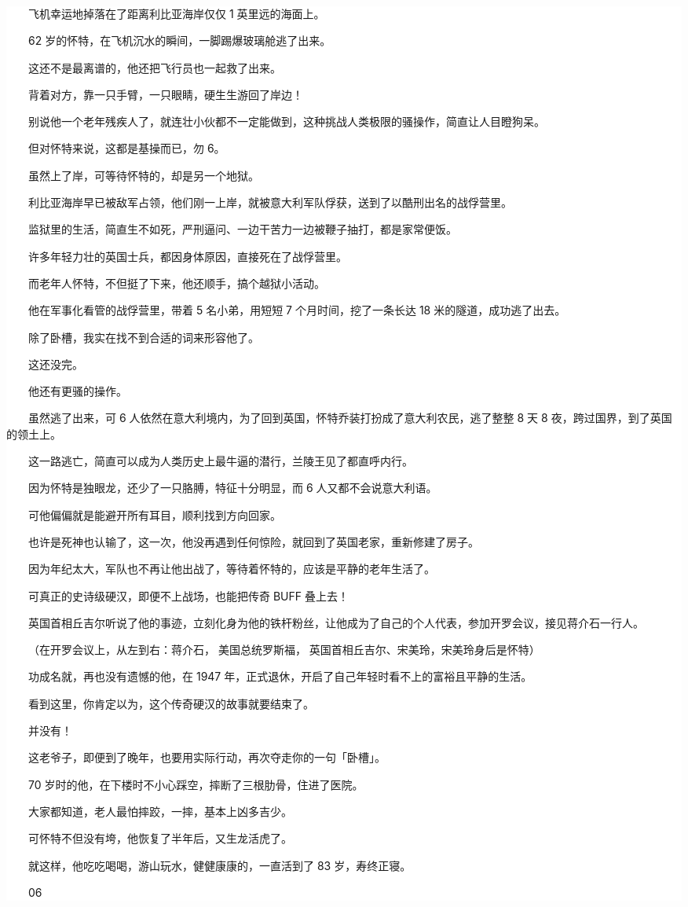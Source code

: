 &emsp;&emsp;飞机幸运地掉落在了距离利比亚海岸仅仅 1 英里远的海面上。  
  
&emsp;&emsp;62 岁的怀特，在飞机沉水的瞬间，一脚踢爆玻璃舱逃了出来。  
  
&emsp;&emsp;这还不是最离谱的，他还把飞行员也一起救了出来。  
  
&emsp;&emsp;背着对方，靠一只手臂，一只眼睛，硬生生游回了岸边！  
  
&emsp;&emsp;别说他一个老年残疾人了，就连壮小伙都不一定能做到，这种挑战人类极限的骚操作，简直让人目瞪狗呆。  
  
&emsp;&emsp;但对怀特来说，这都是基操而已，勿 6。  
  
&emsp;&emsp;虽然上了岸，可等待怀特的，却是另一个地狱。  
  
&emsp;&emsp;利比亚海岸早已被敌军占领，他们刚一上岸，就被意大利军队俘获，送到了以酷刑出名的战俘营里。  
  
&emsp;&emsp;监狱里的生活，简直生不如死，严刑逼问、一边干苦力一边被鞭子抽打，都是家常便饭。  
  
&emsp;&emsp;许多年轻力壮的英国士兵，都因身体原因，直接死在了战俘营里。  
  
&emsp;&emsp;而老年人怀特，不但挺了下来，他还顺手，搞个越狱小活动。  
  
&emsp;&emsp;他在军事化看管的战俘营里，带着 5 名小弟，用短短 7 个月时间，挖了一条长达 18 米的隧道，成功逃了出去。  
  
&emsp;&emsp;除了卧槽，我实在找不到合适的词来形容他了。  
  
&emsp;&emsp;这还没完。  
  
&emsp;&emsp;他还有更骚的操作。  
  
&emsp;&emsp;虽然逃了出来，可 6 人依然在意大利境内，为了回到英国，怀特乔装打扮成了意大利农民，逃了整整 8 天 8 夜，跨过国界，到了英国的领土上。  
  
&emsp;&emsp;这一路逃亡，简直可以成为人类历史上最牛逼的潜行，兰陵王见了都直呼内行。  
  
&emsp;&emsp;因为怀特是独眼龙，还少了一只胳膊，特征十分明显，而 6 人又都不会说意大利语。  
  
&emsp;&emsp;可他偏偏就是能避开所有耳目，顺利找到方向回家。  
  
&emsp;&emsp;也许是死神也认输了，这一次，他没再遇到任何惊险，就回到了英国老家，重新修建了房子。  
  
&emsp;&emsp;因为年纪太大，军队也不再让他出战了，等待着怀特的，应该是平静的老年生活了。  
  
&emsp;&emsp;可真正的史诗级硬汉，即便不上战场，也能把传奇 BUFF 叠上去！  
  
&emsp;&emsp;英国首相丘吉尔听说了他的事迹，立刻化身为他的铁杆粉丝，让他成为了自己的个人代表，参加开罗会议，接见蒋介石一行人。  
  
&emsp;&emsp;（在开罗会议上，从左到右：蒋介石， 美国总统罗斯福， 英国首相丘吉尔、宋美玲，宋美玲身后是怀特）  
  
&emsp;&emsp;功成名就，再也没有遗憾的他，在 1947 年，正式退休，开启了自己年轻时看不上的富裕且平静的生活。  
  
&emsp;&emsp;看到这里，你肯定以为，这个传奇硬汉的故事就要结束了。  
  
&emsp;&emsp;并没有！  
  
&emsp;&emsp;这老爷子，即便到了晚年，也要用实际行动，再次夺走你的一句「卧槽」。  
  
&emsp;&emsp;70 岁时的他，在下楼时不小心踩空，摔断了三根肋骨，住进了医院。  
  
&emsp;&emsp;大家都知道，老人最怕摔跤，一摔，基本上凶多吉少。  
  
&emsp;&emsp;可怀特不但没有垮，他恢复了半年后，又生龙活虎了。  
  
&emsp;&emsp;就这样，他吃吃喝喝，游山玩水，健健康康的，一直活到了 83 岁，寿终正寝。  
  
&emsp;&emsp;06  
  
